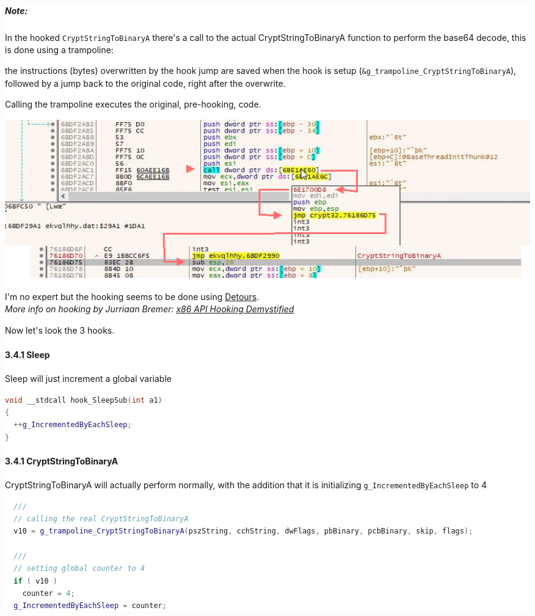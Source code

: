 ##### *Note:*
In the hooked ``CryptStringToBinaryA`` there's a call to the actual CryptStringToBinaryA function to perform the base64 decode, this is done using a trampoline:

the instructions (bytes) overwritten by the hook jump are saved when the hook is setup (``&g_trampoline_CryptStringToBinaryA``), followed by a jump back to the original code, right after the overwrite.

Calling the trampoline executes the original, pre-hooking, code.

![Trampoline](53-trampoline.png)

I'm no expert but the hooking seems to be done using [Detours](https://github.com/microsoft/Detours).  
*More info on hooking by Jurriaan Bremer: [x86 API Hooking Demystified](http://jbremer.org/x86-api-hooking-demystified/)*


Now let's look the 3 hooks.


#### 3.4.1 Sleep

Sleep will just increment a global variable

```cpp
void __stdcall hook_SleepSub(int a1)
{
  ++g_IncrementedByEachSleep;
}
```

#### 3.4.1 CryptStringToBinaryA

CryptStringToBinaryA will actually perform normally, with the addition that it is initializing ``g_IncrementedByEachSleep`` to 4

```cpp
  ///
  // calling the real CryptStringToBinaryA
  v10 = g_trampoline_CryptStringToBinaryA(pszString, cchString, dwFlags, pbBinary, pcbBinary, skip, flags);
  
  ///
  // setting global counter to 4
  if ( v10 )
    counter = 4;
  g_IncrementedByEachSleep = counter;
```
